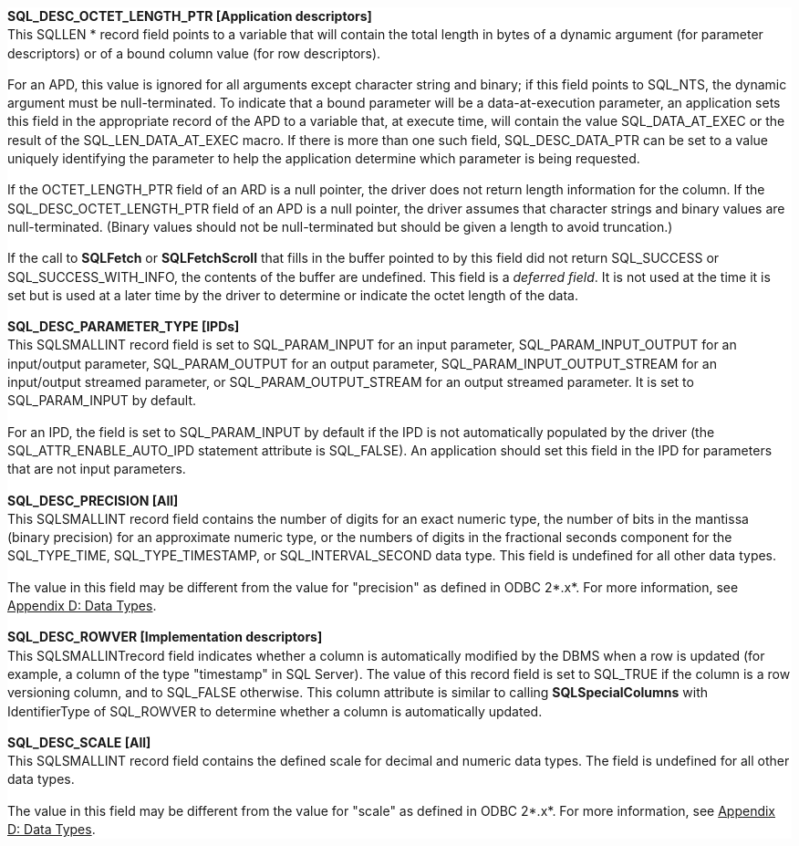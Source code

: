  **SQL_DESC_OCTET_LENGTH_PTR [Application descriptors]**  
 This SQLLEN * record field points to a variable that will contain the total length in bytes of a dynamic argument (for parameter descriptors) or of a bound column value (for row descriptors).  
  
 For an APD, this value is ignored for all arguments except character string and binary; if this field points to SQL_NTS, the dynamic argument must be null-terminated. To indicate that a bound parameter will be a data-at-execution parameter, an application sets this field in the appropriate record of the APD to a variable that, at execute time, will contain the value SQL_DATA_AT_EXEC or the result of the SQL_LEN_DATA_AT_EXEC macro. If there is more than one such field, SQL_DESC_DATA_PTR can be set to a value uniquely identifying the parameter to help the application determine which parameter is being requested.  
  
 If the OCTET_LENGTH_PTR field of an ARD is a null pointer, the driver does not return length information for the column. If the SQL_DESC_OCTET_LENGTH_PTR field of an APD is a null pointer, the driver assumes that character strings and binary values are null-terminated. (Binary values should not be null-terminated but should be given a length to avoid truncation.)  
  
 If the call to **SQLFetch** or **SQLFetchScroll** that fills in the buffer pointed to by this field did not return SQL_SUCCESS or SQL_SUCCESS_WITH_INFO, the contents of the buffer are undefined. This field is a *deferred field*. It is not used at the time it is set but is used at a later time by the driver to determine or indicate the octet length of the data.  
  
 **SQL_DESC_PARAMETER_TYPE [IPDs]**  
 This SQLSMALLINT record field is set to SQL_PARAM_INPUT for an input parameter, SQL_PARAM_INPUT_OUTPUT for an input/output parameter, SQL_PARAM_OUTPUT for an output parameter, SQL_PARAM_INPUT_OUTPUT_STREAM for an input/output streamed parameter, or SQL_PARAM_OUTPUT_STREAM for an output streamed parameter. It is set to SQL_PARAM_INPUT by default.  
  
 For an IPD, the field is set to SQL_PARAM_INPUT by default if the IPD is not automatically populated by the driver (the SQL_ATTR_ENABLE_AUTO_IPD statement attribute is SQL_FALSE). An application should set this field in the IPD for parameters that are not input parameters.  
  
 **SQL_DESC_PRECISION [All]**  
 This SQLSMALLINT record field contains the number of digits for an exact numeric type, the number of bits in the mantissa (binary precision) for an approximate numeric type, or the numbers of digits in the fractional seconds component for the SQL_TYPE_TIME, SQL_TYPE_TIMESTAMP, or SQL_INTERVAL_SECOND data type. This field is undefined for all other data types.  
  
 The value in this field may be different from the value for "precision" as defined in ODBC 2*.x*. For more information, see [Appendix D: Data Types](../../../odbc/reference/appendixes/appendix-d-data-types.md).  
  
 **SQL_DESC_ROWVER [Implementation descriptors]**  
 This SQLSMALLINTrecord field indicates whether a column is automatically modified by the DBMS when a row is updated (for example, a column of the type "timestamp" in SQL Server). The value of this record field is set to SQL_TRUE if the column is a row versioning column, and to SQL_FALSE otherwise. This column attribute is similar to calling **SQLSpecialColumns** with IdentifierType of SQL_ROWVER to determine whether a column is automatically updated.  
  
 **SQL_DESC_SCALE [All]**  
 This SQLSMALLINT record field contains the defined scale for decimal and numeric data types. The field is undefined for all other data types.  
  
 The value in this field may be different from the value for "scale" as defined in ODBC 2*.x*. For more information, see [Appendix D: Data Types](../../../odbc/reference/appendixes/appendix-d-data-types.md).  
  